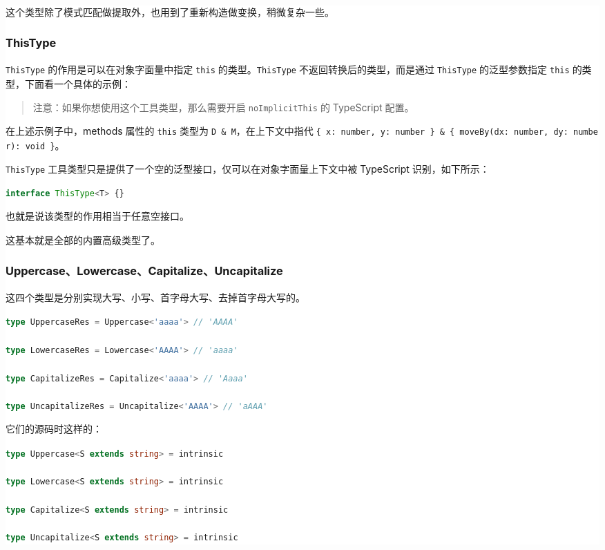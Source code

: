 这个类型除了模式匹配做提取外，也用到了重新构造做变换，稍微复杂一些。

### ThisType

`ThisType` 的作用是可以在对象字面量中指定 `this` 的类型。`ThisType` 不返回转换后的类型，而是通过 `ThisType` 的泛型参数指定 `this` 的类型，下面看一个具体的示例：

> 注意：如果你想使用这个工具类型，那么需要开启 `noImplicitThis` 的 TypeScript 配置。

<iframe src="https://www.typescriptlang.org/play?#code/C4TwDgpgBA8gRgKwgY2AEQgZ2QJwJZjAD2OAPGgDRQCyAfFALxQDeAUFFACYCGw3A-AC4oaANzsoAWwjAAFkU6YhNKADIoAFVl5MG8BHJqatUVAD0ZqTPmKogWjkocnVEAhboG8fQNHqgejMRR6qwBfcVYAMwBXADtUPCIIqW4Aawh4JFRyKjoACk4sZGEUlHRc-EISdOMASmE0PxYJABsZLl5uYSJEQsYuXIA6Hj4oAB9BliCGpuk5BUw2jtQunOweyZtMIZHmMY4cGTCcOOYoHuP+7ipj5etpqACobjWa9WpxANZWZFjMYCh2hC7JRLJObATJsDinYSHAAewgADFQQHCbhQJCtppCJBxJEQAG4QABCIGyMKgETCkjgEBwVE4iNJ5MpOAqdQ4rMc2kwPShUAA1ExOFDTBZ2c4GPRHjRMaynJyQLz+SAhZYZYxxX4pQEURxNYEKsFflyugBGWHiA1ypgAJlNrAN2LxhMyAFYqE69UA"
  border="0"
  frameborder="0"
  height="650"
  width="100%"></iframe>

在上述示例子中，methods 属性的 `this` 类型为 `D & M`，在上下文中指代 `{ x: number, y: number } & { moveBy(dx: number, dy: number): void }`。

`ThisType` 工具类型只是提供了一个空的泛型接口，仅可以在对象字面量上下文中被 TypeScript 识别，如下所示：

```ts
interface ThisType<T> {}
```

也就是说该类型的作用相当于任意空接口。

这基本就是全部的内置高级类型了。

### Uppercase、Lowercase、Capitalize、Uncapitalize

这四个类型是分别实现大写、小写、首字母大写、去掉首字母大写的。

```ts
type UppercaseRes = Uppercase<'aaaa'> // 'AAAA'

type LowercaseRes = Lowercase<'AAAA'> // 'aaaa'

type CapitalizeRes = Capitalize<'aaaa'> // 'Aaaa'

type UncapitalizeRes = Uncapitalize<'AAAA'> // 'aAAA'
```

它们的源码时这样的：

```ts
type Uppercase<S extends string> = intrinsic

type Lowercase<S extends string> = intrinsic

type Capitalize<S extends string> = intrinsic

type Uncapitalize<S extends string> = intrinsic
```
